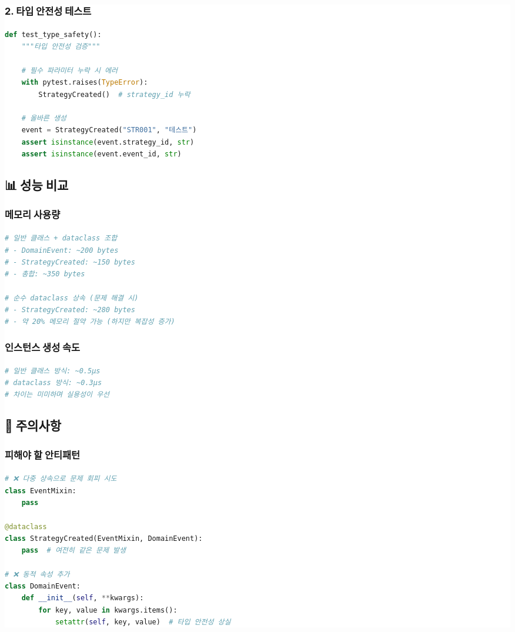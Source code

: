 ### 2. 타입 안전성 테스트
```python
def test_type_safety():
    """타입 안전성 검증"""
    
    # 필수 파라미터 누락 시 에러
    with pytest.raises(TypeError):
        StrategyCreated()  # strategy_id 누락
    
    # 올바른 생성
    event = StrategyCreated("STR001", "테스트")
    assert isinstance(event.strategy_id, str)
    assert isinstance(event.event_id, str)
```

## 📊 성능 비교

### 메모리 사용량
```python
# 일반 클래스 + dataclass 조합
# - DomainEvent: ~200 bytes
# - StrategyCreated: ~150 bytes
# - 총합: ~350 bytes

# 순수 dataclass 상속 (문제 해결 시)
# - StrategyCreated: ~280 bytes
# - 약 20% 메모리 절약 가능 (하지만 복잡성 증가)
```

### 인스턴스 생성 속도
```python
# 일반 클래스 방식: ~0.5μs
# dataclass 방식: ~0.3μs
# 차이는 미미하며 실용성이 우선
```

## 🚨 주의사항

### 피해야 할 안티패턴
```python
# ❌ 다중 상속으로 문제 회피 시도
class EventMixin:
    pass

@dataclass 
class StrategyCreated(EventMixin, DomainEvent):
    pass  # 여전히 같은 문제 발생

# ❌ 동적 속성 추가
class DomainEvent:
    def __init__(self, **kwargs):
        for key, value in kwargs.items():
            setattr(self, key, value)  # 타입 안전성 상실
```
